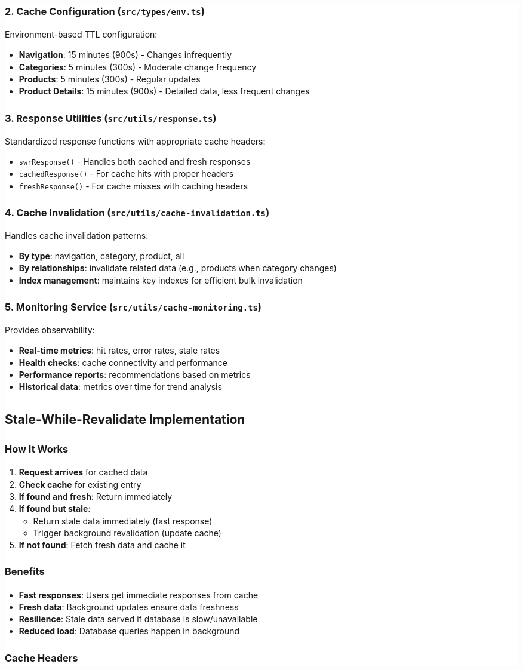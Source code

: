 ### 2. Cache Configuration (`src/types/env.ts`)

Environment-based TTL configuration:
- **Navigation**: 15 minutes (900s) - Changes infrequently
- **Categories**: 5 minutes (300s) - Moderate change frequency
- **Products**: 5 minutes (300s) - Regular updates
- **Product Details**: 15 minutes (900s) - Detailed data, less frequent changes

### 3. Response Utilities (`src/utils/response.ts`)

Standardized response functions with appropriate cache headers:
- `swrResponse()` - Handles both cached and fresh responses
- `cachedResponse()` - For cache hits with proper headers
- `freshResponse()` - For cache misses with caching headers

### 4. Cache Invalidation (`src/utils/cache-invalidation.ts`)

Handles cache invalidation patterns:
- **By type**: navigation, category, product, all
- **By relationships**: invalidate related data (e.g., products when category changes)
- **Index management**: maintains key indexes for efficient bulk invalidation

### 5. Monitoring Service (`src/utils/cache-monitoring.ts`)

Provides observability:
- **Real-time metrics**: hit rates, error rates, stale rates
- **Health checks**: cache connectivity and performance
- **Performance reports**: recommendations based on metrics
- **Historical data**: metrics over time for trend analysis

## Stale-While-Revalidate Implementation

### How It Works

1. **Request arrives** for cached data
2. **Check cache** for existing entry
3. **If found and fresh**: Return immediately
4. **If found but stale**: 
   - Return stale data immediately (fast response)
   - Trigger background revalidation (update cache)
5. **If not found**: Fetch fresh data and cache it

### Benefits

- **Fast responses**: Users get immediate responses from cache
- **Fresh data**: Background updates ensure data freshness
- **Resilience**: Stale data served if database is slow/unavailable
- **Reduced load**: Database queries happen in background

### Cache Headers
